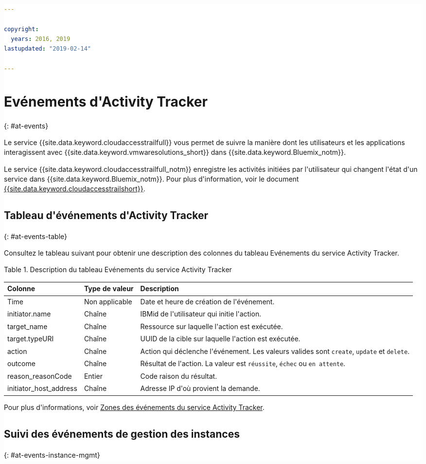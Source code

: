 ```yaml
---

copyright:
  years: 2016, 2019
lastupdated: "2019-02-14"

---
```


# Evénements d'Activity Tracker
{: #at-events}

Le service {{site.data.keyword.cloudaccesstrailfull}} vous permet de suivre la manière dont les utilisateurs et les applications interagissent avec {{site.data.keyword.vmwaresolutions_short}} dans {{site.data.keyword.Bluemix_notm}}.

Le service {{site.data.keyword.cloudaccesstrailfull_notm}} enregistre les activités initiées par l'utilisateur qui changent l'état d'un service dans {{site.data.keyword.Bluemix_notm}}. Pour plus d'information, voir le document [{{site.data.keyword.cloudaccesstrailshort}}](/docs/services/cloud-activity-tracker?topic=cloud-activity-tracker-getting-started-with-cla#getting-started-with-cla).

## Tableau d'événements d'Activity Tracker
{: #at-events-table}

Consultez le tableau suivant pour obtenir une description des colonnes du tableau Evénements du service Activity Tracker.

Table 1. Description du tableau Evénements du service Activity Tracker

| Colonne                | Type de valeur | Description |
|:----------------------|:-----------|:------------|
| Time                  | Non applicable        | Date et heure de création de l'événement. |
| initiator.name        | Chaîne     | IBMid de l'utilisateur qui initie l'action. |
| target_name           | Chaîne     | Ressource sur laquelle l'action est exécutée. |
| target.typeURI        | Chaîne     | UUID de la cible sur laquelle l'action est exécutée. |
| action                | Chaîne     | Action qui déclenche l'événement. Les valeurs valides sont `create`, `update` et `delete`. |
| outcome               | Chaîne     | Résultat de l'action. La valeur est `réussite`, `échec` ou `en attente`. |
| reason_reasonCode     | Entier    | Code raison du résultat. |
| initiator_host_address| Chaîne     | Adresse IP d'où provient la demande. |

Pour plus d'informations, voir [Zones des événements du service Activity Tracker](/docs/services/cloud-activity-tracker?topic=cloud-activity-tracker-at_event).

## Suivi des événements de gestion des instances
{: #at-events-instance-mgmt}
